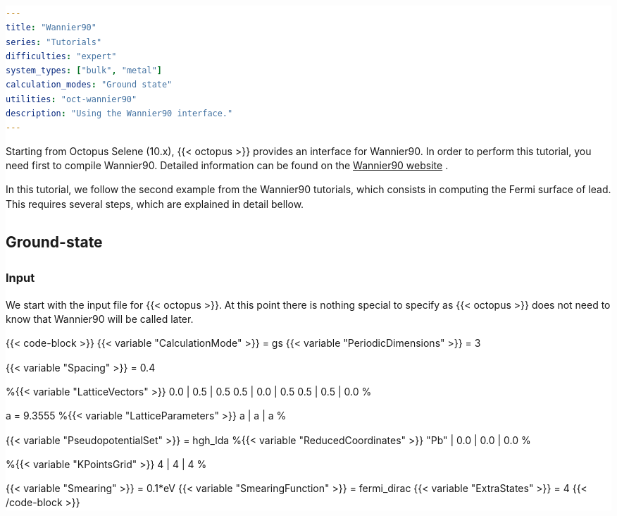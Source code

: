 ```yaml
---
title: "Wannier90"
series: "Tutorials"
difficulties: "expert"
system_types: ["bulk", "metal"]
calculation_modes: "Ground state"
utilities: "oct-wannier90"
description: "Using the Wannier90 interface."
---
```



Starting from Octopus Selene (10.x), {{< octopus >}} provides an interface for Wannier90. In order to perform this tutorial, you need first to compile Wannier90. Detailed information can be found on the [Wannier90 website](https://www.wannier.org/) .

In this tutorial, we follow the second example from the Wannier90 tutorials, which consists in computing the Fermi surface of lead. This requires several steps, which are explained in detail bellow.


## Ground-state

### Input
We start with the input file for {{< octopus >}}. At this point there is nothing special to specify as {{< octopus >}} does not need to know that Wannier90 will be called later.

{{< code-block >}}
 {{< variable "CalculationMode" >}} = gs
 {{< variable "PeriodicDimensions" >}} = 3
 
 {{< variable "Spacing" >}} = 0.4
 
 %{{< variable "LatticeVectors" >}}
   0.0 | 0.5 | 0.5 
   0.5 | 0.0 | 0.5
   0.5 | 0.5 | 0.0
 %
 
 a = 9.3555
 %{{< variable "LatticeParameters" >}}
  a | a | a
 %
 
 {{< variable "PseudopotentialSet" >}} = hgh_lda
 %{{< variable "ReducedCoordinates" >}}
  "Pb" | 0.0 | 0.0 | 0.0 
 %
 
 %{{< variable "KPointsGrid" >}}
   4 |  4 |  4
 %
 
 {{< variable "Smearing" >}} = 0.1*eV
 {{< variable "SmearingFunction" >}} = fermi_dirac
 {{< variable "ExtraStates" >}} = 4
{{< /code-block >}}
